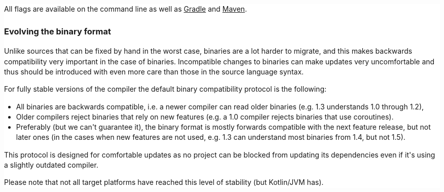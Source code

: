 All flags are available on the command line as well as [Gradle](gradle.md#编译器选项) and [Maven](maven.md#指定编译器选项).

### Evolving the binary format

Unlike sources that can be fixed by hand in the worst case, binaries are a lot harder to migrate, and this makes backwards compatibility very important in the case of binaries. Incompatible changes to binaries can make updates very uncomfortable and thus should be introduced with even more care than those in the source language syntax. 

For fully stable versions of the compiler the default binary compatibility protocol is the following:

*   All binaries are backwards compatible, i.e. a newer compiler can read older binaries (e.g. 1.3 understands 1.0 through 1.2),
*   Older compilers reject binaries that rely on new features (e.g. a 1.0 compiler rejects binaries that use coroutines).
*   Preferably (but we can't guarantee it), the binary format is mostly forwards compatible with the next feature release, but not later ones (in the cases when new features are not used, e.g. 1.3 can understand most binaries from 1.4, but not 1.5).

This protocol is designed for comfortable updates as no project can be blocked from updating its dependencies even if it's using a slightly outdated compiler.

Please note that not all target platforms have reached this level of stability (but Kotlin/JVM has).
